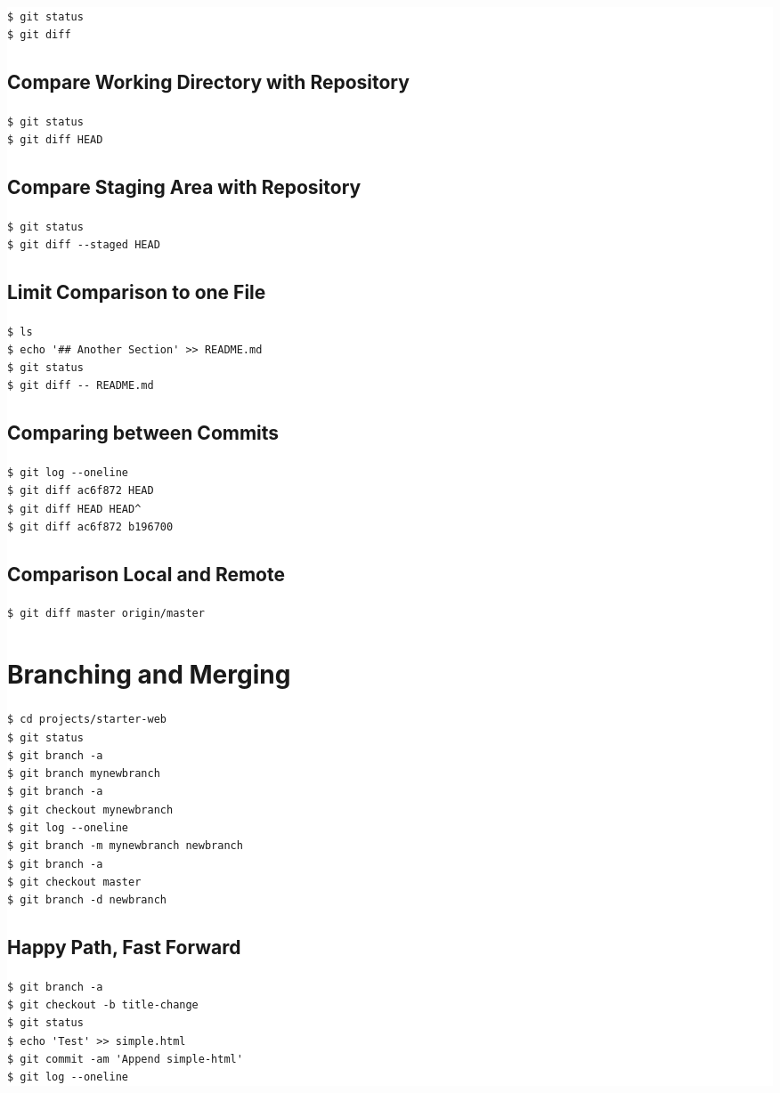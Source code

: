     $ git status
    $ git diff

## Compare Working Directory with Repository
  
    $ git status
    $ git diff HEAD

## Compare Staging Area with Repository
  
    $ git status
    $ git diff --staged HEAD

## Limit Comparison to one File
  
    $ ls
    $ echo '## Another Section' >> README.md
    $ git status
    $ git diff -- README.md

## Comparing between Commits
  
    $ git log --oneline
    $ git diff ac6f872 HEAD
    $ git diff HEAD HEAD^
    $ git diff ac6f872 b196700

## Comparison Local and Remote
  
    $ git diff master origin/master
  
# Branching and Merging

    $ cd projects/starter-web
    $ git status
    $ git branch -a
    $ git branch mynewbranch
    $ git branch -a
    $ git checkout mynewbranch
    $ git log --oneline
    $ git branch -m mynewbranch newbranch
    $ git branch -a
    $ git checkout master
    $ git branch -d newbranch

## Happy Path, Fast Forward
  
    $ git branch -a
    $ git checkout -b title-change
    $ git status
    $ echo 'Test' >> simple.html
    $ git commit -am 'Append simple-html'
    $ git log --oneline
